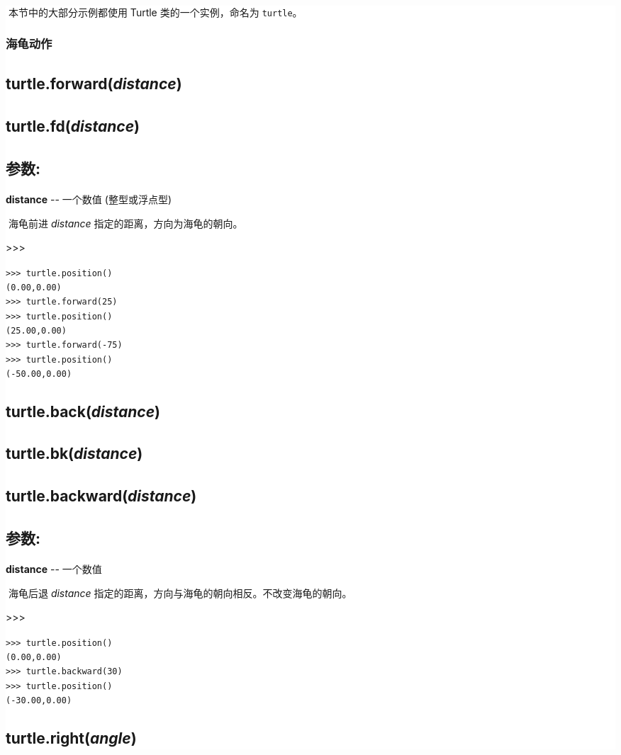 ​	本节中的大部分示例都使用 Turtle 类的一个实例，命名为 `turtle`。

### 海龟动作

## turtle.**forward**(*distance*)

## turtle.**fd**(*distance*)

## 参数:

**distance** -- 一个数值 (整型或浮点型)

​	海龟前进 *distance* 指定的距离，方向为海龟的朝向。

\>>>

```
>>> turtle.position()
(0.00,0.00)
>>> turtle.forward(25)
>>> turtle.position()
(25.00,0.00)
>>> turtle.forward(-75)
>>> turtle.position()
(-50.00,0.00)
```

## turtle.**back**(*distance*)

## turtle.**bk**(*distance*)

## turtle.**backward**(*distance*)

## 参数:

**distance** -- 一个数值

​	海龟后退 *distance* 指定的距离，方向与海龟的朝向相反。不改变海龟的朝向。

\>>>

```
>>> turtle.position()
(0.00,0.00)
>>> turtle.backward(30)
>>> turtle.position()
(-30.00,0.00)
```

## turtle.**right**(*angle*)
